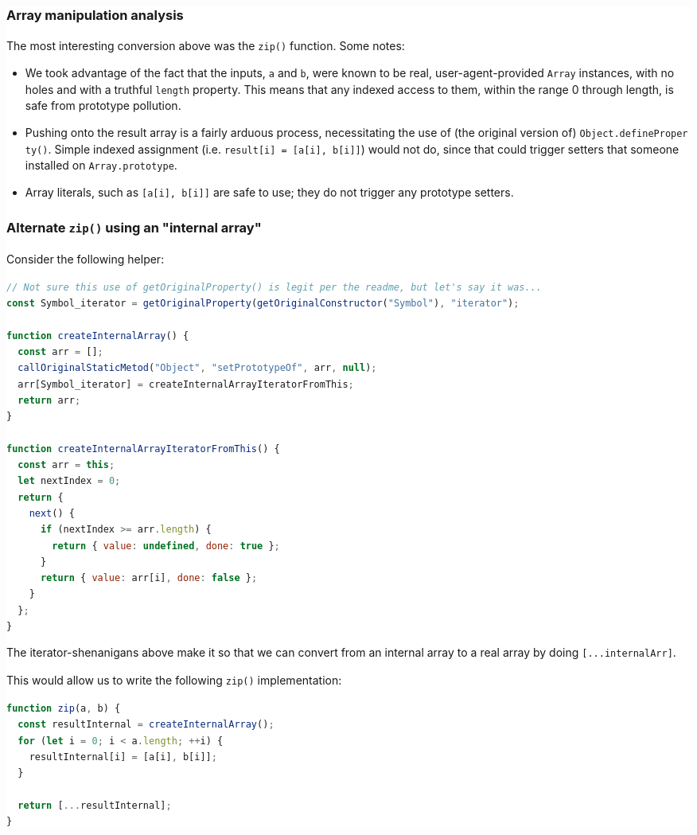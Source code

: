 ### Array manipulation analysis

The most interesting conversion above was the `zip()` function. Some notes:

- We took advantage of the fact that the inputs, `a` and `b`, were known to be real, user-agent-provided `Array` instances, with no holes and with a truthful `length` property. This means that any indexed access to them, within the range 0 through length, is safe from prototype pollution.

- Pushing onto the result array is a fairly arduous process, necessitating the use of (the original version of) `Object.defineProperty()`. Simple indexed assignment (i.e. `result[i] = [a[i], b[i]]`) would not do, since that could trigger setters that someone installed on `Array.prototype`.

- Array literals, such as `[a[i], b[i]]` are safe to use; they do not trigger any prototype setters.

### Alternate `zip()` using an "internal array"

Consider the following helper:

```js
// Not sure this use of getOriginalProperty() is legit per the readme, but let's say it was...
const Symbol_iterator = getOriginalProperty(getOriginalConstructor("Symbol"), "iterator");

function createInternalArray() {
  const arr = [];
  callOriginalStaticMetod("Object", "setPrototypeOf", arr, null);
  arr[Symbol_iterator] = createInternalArrayIteratorFromThis;
  return arr;
}

function createInternalArrayIteratorFromThis() {
  const arr = this;
  let nextIndex = 0;
  return {
    next() {
      if (nextIndex >= arr.length) {
        return { value: undefined, done: true };
      }
      return { value: arr[i], done: false };
    }
  };
}
```

The iterator-shenanigans above make it so that we can convert from an internal array to a real array by doing `[...internalArr]`.

This would allow us to write the following `zip()` implementation:

```js
function zip(a, b) {
  const resultInternal = createInternalArray();
  for (let i = 0; i < a.length; ++i) {
    resultInternal[i] = [a[i], b[i]];
  }

  return [...resultInternal];
}
```
